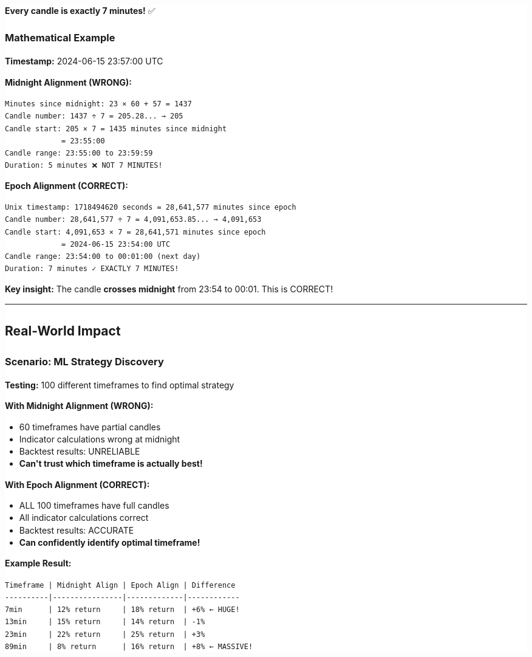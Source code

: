 **Every candle is exactly 7 minutes!** ✅

### Mathematical Example

**Timestamp:** 2024-06-15 23:57:00 UTC

**Midnight Alignment (WRONG):**
```
Minutes since midnight: 23 × 60 + 57 = 1437
Candle number: 1437 ÷ 7 = 205.28... → 205
Candle start: 205 × 7 = 1435 minutes since midnight
             = 23:55:00
Candle range: 23:55:00 to 23:59:59
Duration: 5 minutes ❌ NOT 7 MINUTES!
```

**Epoch Alignment (CORRECT):**
```
Unix timestamp: 1718494620 seconds = 28,641,577 minutes since epoch
Candle number: 28,641,577 ÷ 7 = 4,091,653.85... → 4,091,653
Candle start: 4,091,653 × 7 = 28,641,571 minutes since epoch
             = 2024-06-15 23:54:00 UTC
Candle range: 23:54:00 to 00:01:00 (next day)
Duration: 7 minutes ✓ EXACTLY 7 MINUTES!
```

**Key insight:** The candle **crosses midnight** from 23:54 to 00:01. This is CORRECT!

---

## Real-World Impact

### Scenario: ML Strategy Discovery

**Testing:** 100 different timeframes to find optimal strategy

**With Midnight Alignment (WRONG):**
- 60 timeframes have partial candles
- Indicator calculations wrong at midnight
- Backtest results: UNRELIABLE
- **Can't trust which timeframe is actually best!**

**With Epoch Alignment (CORRECT):**
- ALL 100 timeframes have full candles
- All indicator calculations correct
- Backtest results: ACCURATE
- **Can confidently identify optimal timeframe!**

**Example Result:**
```
Timeframe | Midnight Align | Epoch Align | Difference
----------|----------------|-------------|------------
7min      | 12% return     | 18% return  | +6% ← HUGE!
13min     | 15% return     | 14% return  | -1%
23min     | 22% return     | 25% return  | +3%
89min     | 8% return      | 16% return  | +8% ← MASSIVE!
```
